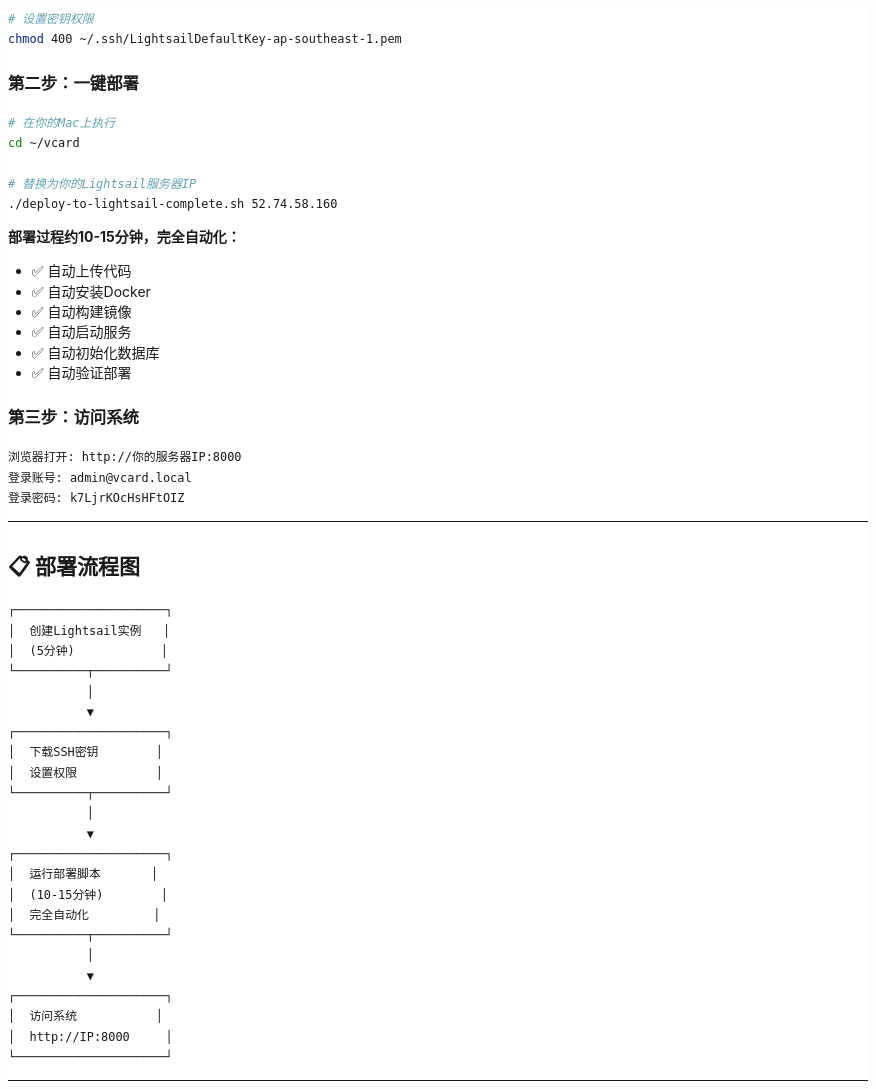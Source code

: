 ```bash
# 设置密钥权限
chmod 400 ~/.ssh/LightsailDefaultKey-ap-southeast-1.pem
```

### 第二步：一键部署

```bash
# 在你的Mac上执行
cd ~/vcard

# 替换为你的Lightsail服务器IP
./deploy-to-lightsail-complete.sh 52.74.58.160
```

**部署过程约10-15分钟，完全自动化：**

- ✅ 自动上传代码
- ✅ 自动安装Docker
- ✅ 自动构建镜像
- ✅ 自动启动服务
- ✅ 自动初始化数据库
- ✅ 自动验证部署

### 第三步：访问系统

```
浏览器打开: http://你的服务器IP:8000
登录账号: admin@vcard.local
登录密码: k7LjrKOcHsHFtOIZ
```

---

## 📋 部署流程图

```
┌─────────────────────┐
│  创建Lightsail实例   │
│  (5分钟)            │
└──────────┬──────────┘
           │
           ▼
┌─────────────────────┐
│  下载SSH密钥        │
│  设置权限           │
└──────────┬──────────┘
           │
           ▼
┌─────────────────────┐
│  运行部署脚本       │
│  (10-15分钟)        │
│  完全自动化         │
└──────────┬──────────┘
           │
           ▼
┌─────────────────────┐
│  访问系统           │
│  http://IP:8000     │
└─────────────────────┘
```

---